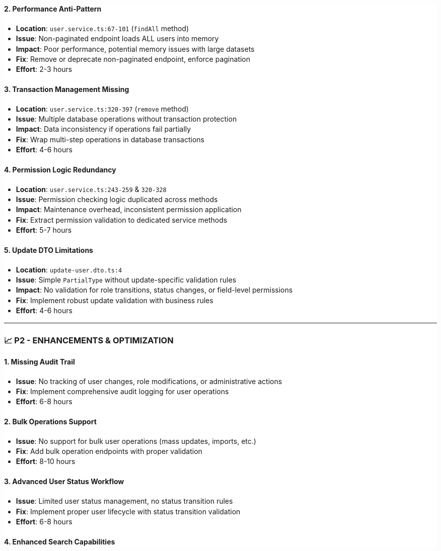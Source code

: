 #### **2. Performance Anti-Pattern**

- **Location**: `user.service.ts:67-101` (`findAll` method)
- **Issue**: Non-paginated endpoint loads ALL users into memory
- **Impact**: Poor performance, potential memory issues with large datasets
- **Fix**: Remove or deprecate non-paginated endpoint, enforce pagination
- **Effort**: 2-3 hours

#### **3. Transaction Management Missing**

- **Location**: `user.service.ts:320-397` (`remove` method)
- **Issue**: Multiple database operations without transaction protection
- **Impact**: Data inconsistency if operations fail partially
- **Fix**: Wrap multi-step operations in database transactions
- **Effort**: 4-6 hours

#### **4. Permission Logic Redundancy**

- **Location**: `user.service.ts:243-259` & `320-328`
- **Issue**: Permission checking logic duplicated across methods
- **Impact**: Maintenance overhead, inconsistent permission application
- **Fix**: Extract permission validation to dedicated service methods
- **Effort**: 5-7 hours

#### **5. Update DTO Limitations**

- **Location**: `update-user.dto.ts:4`
- **Issue**: Simple `PartialType` without update-specific validation rules
- **Impact**: No validation for role transitions, status changes, or field-level permissions
- **Fix**: Implement robust update validation with business rules
- **Effort**: 4-6 hours

---

### 📈 **P2 - ENHANCEMENTS & OPTIMIZATION**

#### **1. Missing Audit Trail**

- **Issue**: No tracking of user changes, role modifications, or administrative actions
- **Fix**: Implement comprehensive audit logging for user operations
- **Effort**: 6-8 hours

#### **2. Bulk Operations Support**

- **Issue**: No support for bulk user operations (mass updates, imports, etc.)
- **Fix**: Add bulk operation endpoints with proper validation
- **Effort**: 8-10 hours

#### **3. Advanced User Status Workflow**

- **Issue**: Limited user status management, no status transition rules
- **Fix**: Implement proper user lifecycle with status transition validation
- **Effort**: 6-8 hours

#### **4. Enhanced Search Capabilities**
